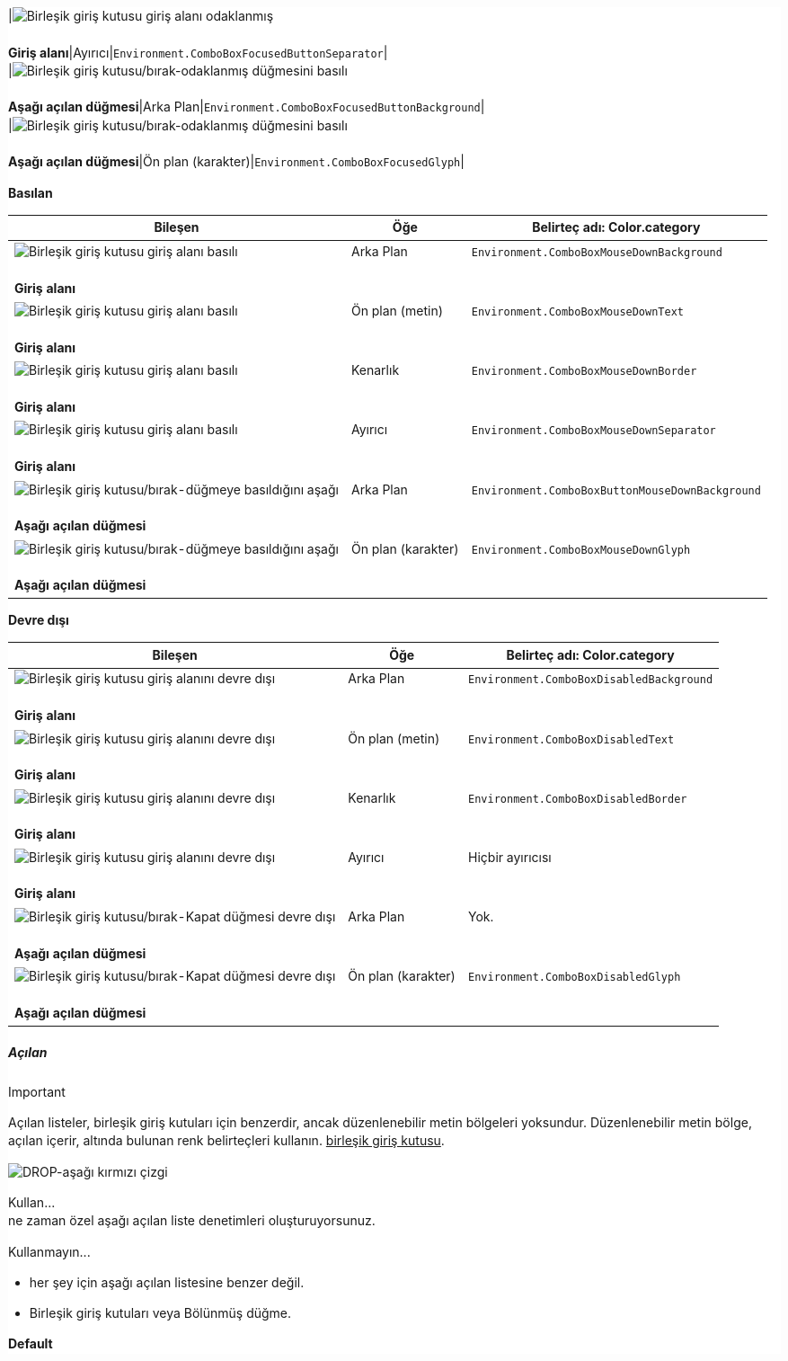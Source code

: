 |![Birleşik giriş kutusu giriş alanı odaklanmış](../extensibility/ux-guidelines/media/0303-036-comboboxinputfieldfocused.png "0303 036_ComboBoxInputFieldFocused")<br /><br /> **Giriş alanı**|Ayırıcı|`Environment.ComboBoxFocusedButtonSeparator`|  
|![Birleşik giriş kutusu&#47;bırak&#45;odaklanmış düğmesini basılı](../extensibility/ux-guidelines/media/0303-037-comboboxdropdownbuttonfocused.png "0303 037_ComboBoxDropdownButtonFocused")<br /><br /> **Aşağı açılan düğmesi**|Arka Plan|`Environment.ComboBoxFocusedButtonBackground`|  
|![Birleşik giriş kutusu&#47;bırak&#45;odaklanmış düğmesini basılı](../extensibility/ux-guidelines/media/0303-037-comboboxdropdownbuttonfocused.png "0303 037_ComboBoxDropdownButtonFocused")<br /><br /> **Aşağı açılan düğmesi**|Ön plan (karakter)|`Environment.ComboBoxFocusedGlyph`|  
  
 **Basılan**  
  
|Bileşen|Öğe|Belirteç adı: Color.category|  
|---------------|-------------|--------------------------------|  
|![Birleşik giriş kutusu giriş alanı basılı](../extensibility/ux-guidelines/media/0303-038-comboboxinputfieldpressed.png "0303 038_ComboBoxInputFieldPressed")<br /><br /> **Giriş alanı**|Arka Plan|`Environment.ComboBoxMouseDownBackground`|  
|![Birleşik giriş kutusu giriş alanı basılı](../extensibility/ux-guidelines/media/0303-038-comboboxinputfieldpressed.png "0303 038_ComboBoxInputFieldPressed")<br /><br /> **Giriş alanı**|Ön plan (metin)|`Environment.ComboBoxMouseDownText`|  
|![Birleşik giriş kutusu giriş alanı basılı](../extensibility/ux-guidelines/media/0303-038-comboboxinputfieldpressed.png "0303 038_ComboBoxInputFieldPressed")<br /><br /> **Giriş alanı**|Kenarlık|`Environment.ComboBoxMouseDownBorder`|  
|![Birleşik giriş kutusu giriş alanı basılı](../extensibility/ux-guidelines/media/0303-038-comboboxinputfieldpressed.png "0303 038_ComboBoxInputFieldPressed")<br /><br /> **Giriş alanı**|Ayırıcı|`Environment.ComboBoxMouseDownSeparator`|  
|![Birleşik giriş kutusu&#47;bırak&#45;düğmeye basıldığını aşağı](../extensibility/ux-guidelines/media/0303-039-comboboxdropdownbuttonpressed.png "0303 039_ComboBoxDropdownButtonPressed")<br /><br /> **Aşağı açılan düğmesi**|Arka Plan|`Environment.ComboBoxButtonMouseDownBackground`|  
|![Birleşik giriş kutusu&#47;bırak&#45;düğmeye basıldığını aşağı](../extensibility/ux-guidelines/media/0303-039-comboboxdropdownbuttonpressed.png "0303 039_ComboBoxDropdownButtonPressed")<br /><br /> **Aşağı açılan düğmesi**|Ön plan (karakter)|`Environment.ComboBoxMouseDownGlyph`|  
  
 **Devre dışı**  
  
|Bileşen|Öğe|Belirteç adı: Color.category|  
|---------------|-------------|--------------------------------|  
|![Birleşik giriş kutusu giriş alanını devre dışı](../extensibility/ux-guidelines/media/0303-041-comboboxinputfielddisabled.png "0303 041_ComboBoxInputFieldDisabled")<br /><br /> **Giriş alanı**|Arka Plan|`Environment.ComboBoxDisabledBackground`|  
|![Birleşik giriş kutusu giriş alanını devre dışı](../extensibility/ux-guidelines/media/0303-041-comboboxinputfielddisabled.png "0303 041_ComboBoxInputFieldDisabled")<br /><br /> **Giriş alanı**|Ön plan (metin)|`Environment.ComboBoxDisabledText`|  
|![Birleşik giriş kutusu giriş alanını devre dışı](../extensibility/ux-guidelines/media/0303-041-comboboxinputfielddisabled.png "0303 041_ComboBoxInputFieldDisabled")<br /><br /> **Giriş alanı**|Kenarlık|`Environment.ComboBoxDisabledBorder`|  
|![Birleşik giriş kutusu giriş alanını devre dışı](../extensibility/ux-guidelines/media/0303-041-comboboxinputfielddisabled.png "0303 041_ComboBoxInputFieldDisabled")<br /><br /> **Giriş alanı**|Ayırıcı|Hiçbir ayırıcısı|  
|![Birleşik giriş kutusu&#47;bırak&#45;Kapat düğmesi devre dışı](../extensibility/ux-guidelines/media/0303-040-comboboxdropdownbuttondisabled.png "0303 040_ComboBoxDropdownButtonDisabled")<br /><br /> **Aşağı açılan düğmesi**|Arka Plan|Yok.|  
|![Birleşik giriş kutusu&#47;bırak&#45;Kapat düğmesi devre dışı](../extensibility/ux-guidelines/media/0303-040-comboboxdropdownbuttondisabled.png "0303 040_ComboBoxDropdownButtonDisabled")<br /><br /> **Aşağı açılan düğmesi**|Ön plan (karakter)|`Environment.ComboBoxDisabledGlyph`|  
  
#####  <a name="BKMK_CommandDropDown"></a> Açılan  
  
> [!IMPORTANT]
>  Açılan listeler, birleşik giriş kutuları için benzerdir, ancak düzenlenebilir metin bölgeleri yoksundur. Düzenlenebilir metin bölge, açılan içerir, altında bulunan renk belirteçleri kullanın. [birleşik giriş kutusu](../misc/shared-colors.md#BKMK_CommandComboBox).  
  
 ![DROP&#45;aşağı kırmızı çizgi](../extensibility/ux-guidelines/media/0303-042-dropdownredline.png "0303 042_DropdownRedline")  
  
 Kullan...  
 ne zaman özel aşağı açılan liste denetimleri oluşturuyorsunuz.  
  
 Kullanmayın...  
 -   her şey için aşağı açılan listesine benzer değil.  
  
-   Birleşik giriş kutuları veya Bölünmüş düğme.  
  
 **Default**  
  